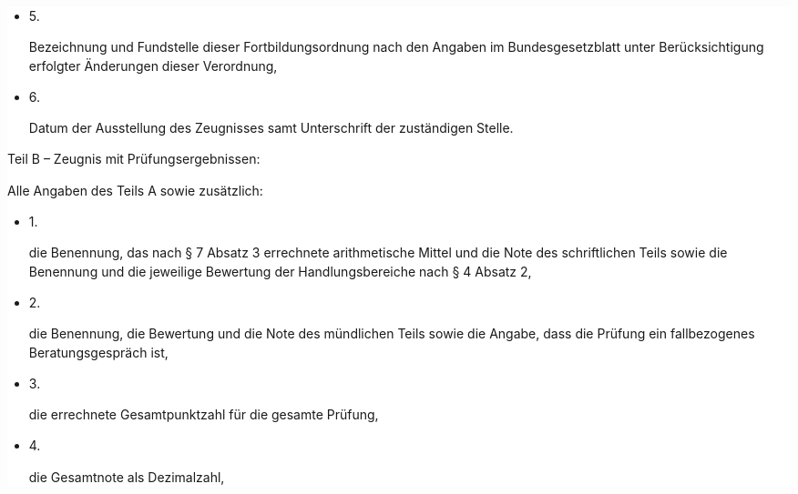   - 5\.
    
    <div style="">
    
    Bezeichnung und Fundstelle dieser Fortbildungsordnung nach den
    Angaben im Bundesgesetzblatt unter Berücksichtigung erfolgter
    Änderungen dieser Verordnung,
    
    </div>

  - 6\.
    
    <div style="">
    
    Datum der Ausstellung des Zeugnisses samt Unterschrift der
    zuständigen Stelle.
    
    </div>

</div>

<div class="jurAbsatz">

<span class="SP">Teil B – Zeugnis mit Prüfungsergebnissen:</span>

</div>

<div class="jurAbsatz">

Alle Angaben des Teils A sowie zusätzlich:

  - 1\.
    
    <div style="">
    
    die Benennung, das nach § 7 Absatz 3 errechnete arithmetische Mittel
    und die Note des schriftlichen Teils sowie die Benennung und die
    jeweilige Bewertung der Handlungsbereiche nach § 4 Absatz 2,
    
    </div>

  - 2\.
    
    <div style="">
    
    die Benennung, die Bewertung und die Note des mündlichen Teils sowie
    die Angabe, dass die Prüfung ein fallbezogenes Beratungsgespräch
    ist,
    
    </div>

  - 3\.
    
    <div style="">
    
    die errechnete Gesamtpunktzahl für die gesamte Prüfung,
    
    </div>

  - 4\.
    
    <div style="">
    
    die Gesamtnote als Dezimalzahl,
    